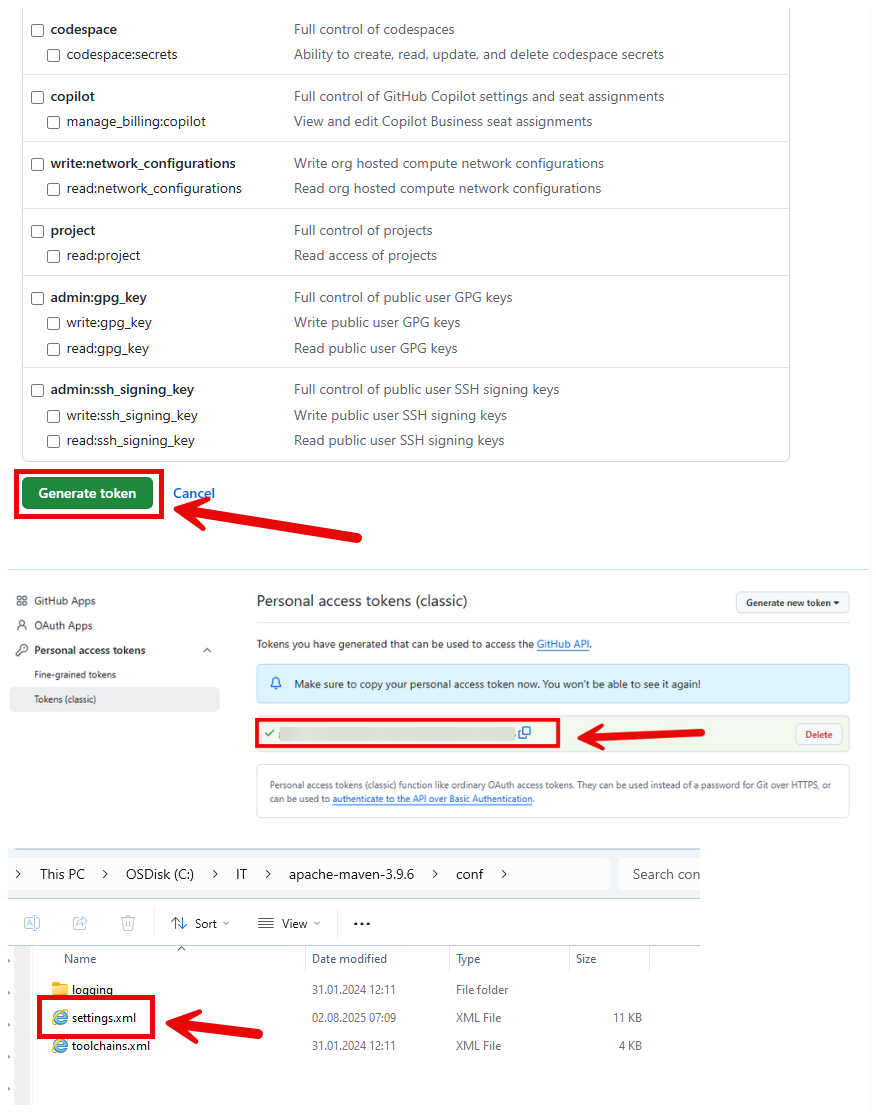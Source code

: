 ![My Image](readme-images/image-06.png)

![My Image](readme-images/image-07.png)

![My Image](readme-images/image-08.png)
